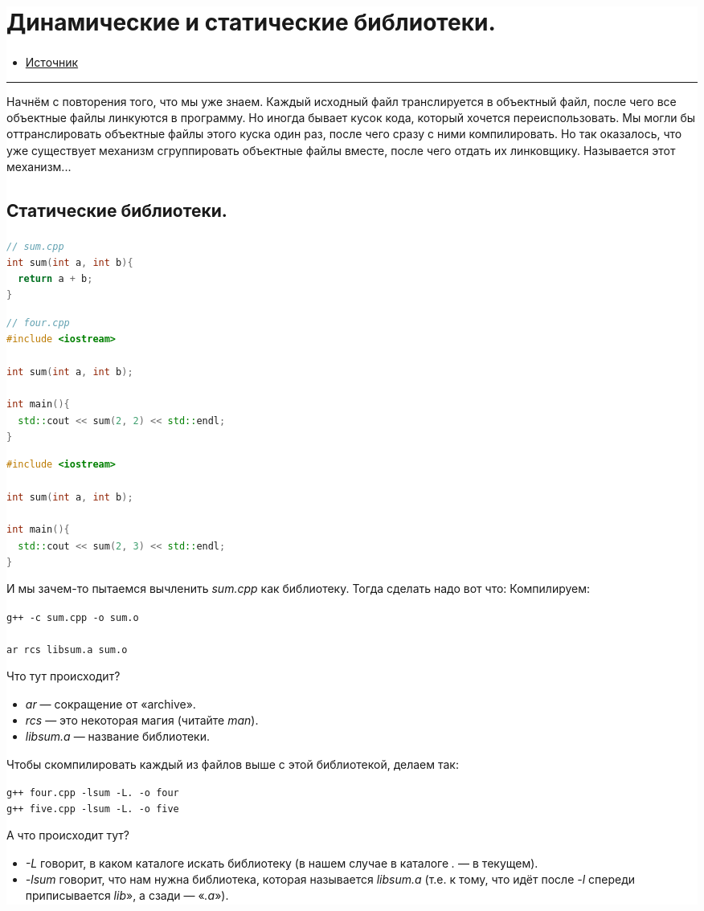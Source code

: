 # Динамические и статические библиотеки.
- [Источник](https://cpp-kt.github.io/cpp-notes/10_libraries.html#gotiat-plt)
---

Начнём с повторения того, что мы уже знаем. Каждый исходный файл транслируется в объектный файл, после чего все объектные файлы линкуются в программу. Но иногда бывает кусок кода, который хочется переиспользовать. Мы могли бы оттранслировать объектные файлы этого куска один раз, после чего сразу с ними компилировать. Но так оказалось, что уже существует механизм сгруппировать объектные файлы вместе, после чего отдать их линковщику. Называется этот механизм...

## Статические библиотеки.


```c++
// sum.cpp
int sum(int a, int b){
  return a + b;
}
```
```c++
// four.cpp
#include <iostream>

int sum(int a, int b);

int main(){
  std::cout << sum(2, 2) << std::endl;
}
```
```c++
#include <iostream>

int sum(int a, int b);

int main(){
  std::cout << sum(2, 3) << std::endl;
}
```
И мы зачем-то пытаемся вычленить *sum.cpp* как библиотеку. Тогда сделать надо вот что:
Компилируем:
```shell
g++ -c sum.cpp -o sum.o

ar rcs libsum.a sum.o
```
Что тут происходит?
- *ar* — сокращение от «archive».
- *rcs* — это некоторая магия (читайте *man*).
- *libsum.a* — название библиотеки.

Чтобы скомпилировать каждый из файлов выше с этой библиотекой, делаем так:
```shell
g++ four.cpp -lsum -L. -o four
g++ five.cpp -lsum -L. -o five
```
А что происходит тут?
- *-L* говорит, в каком каталоге искать библиотеку (в нашем случае в каталоге *.* — в текущем).
- *-lsum* говорит, что нам нужна библиотека, которая называется *libsum.a* (т.е. к тому, что идёт после *-l* спереди приписывается *lib*», а сзади — «*.a*»).
